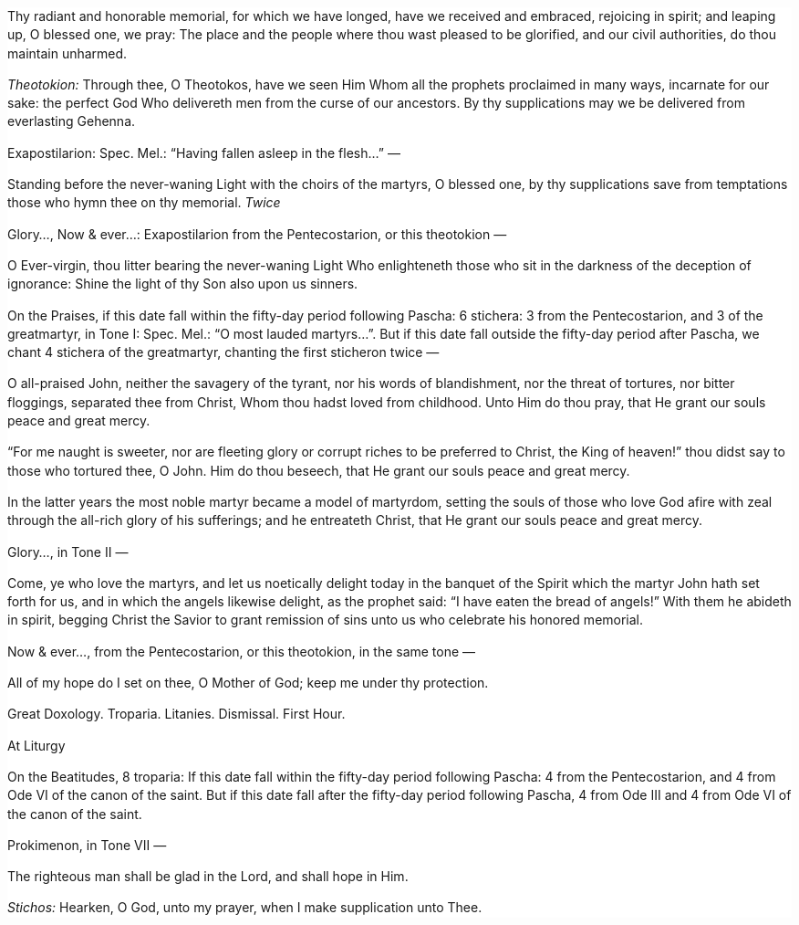 Thy radiant and honorable memorial, for which we have longed, have we received and embraced, rejoicing in spirit; and leaping up, O blessed one, we pray: The place and the people where thou wast pleased to be glorified, and our civil authorities, do thou maintain unharmed.

*Theotokion:* Through thee, O Theotokos, have we seen Him Whom all the prophets proclaimed in many ways, incarnate for our sake: the perfect God Who delivereth men from the curse of our ancestors. By thy supplications may we be delivered from everlasting Gehenna.

Exapostilarion: Spec. Mel.: “Having fallen asleep in the flesh…” —

Standing before the never-waning Light with the choirs of the martyrs, O blessed one, by thy supplications save from temptations those who hymn thee on thy memorial. *Twice*

Glory…, Now & ever…: Exapostilarion from the Pentecostarion, or this theotokion —

O Ever-virgin, thou litter bearing the never-waning Light Who enlighteneth those who sit in the darkness of the deception of ignorance: Shine the light of thy Son also upon us sinners.

On the Praises, if this date fall within the fifty-day period following Pascha: 6 stichera: 3 from the Pentecostarion, and 3 of the greatmartyr, in Tone I: Spec. Mel.: “O most lauded martyrs…”. But if this date fall outside the fifty-day period after Pascha, we chant 4 stichera of the greatmartyr, chanting the first sticheron twice —

O all-praised John, neither the savagery of the tyrant, nor his words of blandishment, nor the threat of tortures, nor bitter floggings, separated thee from Christ, Whom thou hadst loved from childhood. Unto Him do thou pray, that He grant our souls peace and great mercy.

“For me naught is sweeter, nor are fleeting glory or corrupt riches to be preferred to Christ, the King of heaven!” thou didst say to those who tortured thee, O John. Him do thou beseech, that He grant our souls peace and great mercy.

In the latter years the most noble martyr became a model of martyrdom, setting the souls of those who love God afire with zeal through the all-rich glory of his sufferings; and he entreateth Christ, that He grant our souls peace and great mercy.

Glory…, in Tone II —

Come, ye who love the martyrs, and let us noetically delight today in the banquet of the Spirit which the martyr John hath set forth for us, and in which the angels likewise delight, as the prophet said: “I have eaten the bread of angels!” With them he abideth in spirit, begging Christ the Savior to grant remission of sins unto us who celebrate his honored memorial.

Now & ever…, from the Pentecostarion, or this theotokion, in the same tone —

All of my hope do I set on thee, O Mother of God; keep me under thy protection.

Great Doxology. Troparia. Litanies. Dismissal. First Hour.

At Liturgy

On the Beatitudes, 8 troparia: If this date fall within the fifty-day period following Pascha: 4 from the Pentecostarion, and 4 from Ode VI of the canon of the saint. But if this date fall after the fifty-day period following Pascha, 4 from Ode III and 4 from Ode VI of the canon of the saint.

Prokimenon, in Tone VII —

The righteous man shall be glad in the Lord, and shall hope in Him.

*Stichos:* Hearken, O God, unto my prayer, when I make supplication unto Thee.
